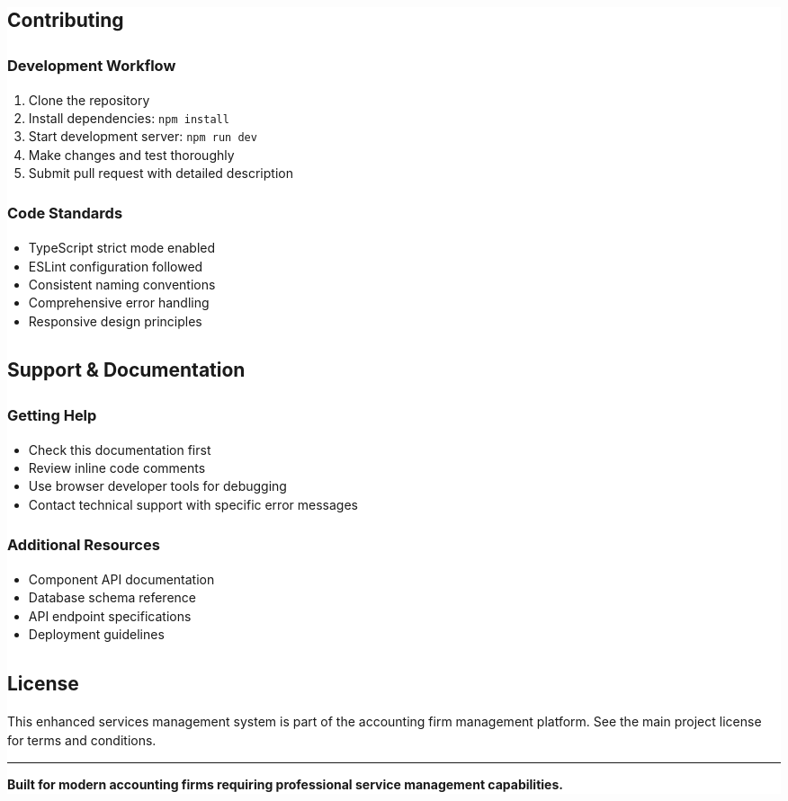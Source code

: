 ## Contributing

### Development Workflow
1. Clone the repository
2. Install dependencies: `npm install`
3. Start development server: `npm run dev`
4. Make changes and test thoroughly
5. Submit pull request with detailed description

### Code Standards
- TypeScript strict mode enabled
- ESLint configuration followed
- Consistent naming conventions
- Comprehensive error handling
- Responsive design principles

## Support & Documentation

### Getting Help
- Check this documentation first
- Review inline code comments
- Use browser developer tools for debugging
- Contact technical support with specific error messages

### Additional Resources
- Component API documentation
- Database schema reference
- API endpoint specifications
- Deployment guidelines

## License

This enhanced services management system is part of the accounting firm management platform. See the main project license for terms and conditions.

---

**Built for modern accounting firms requiring professional service management capabilities.**